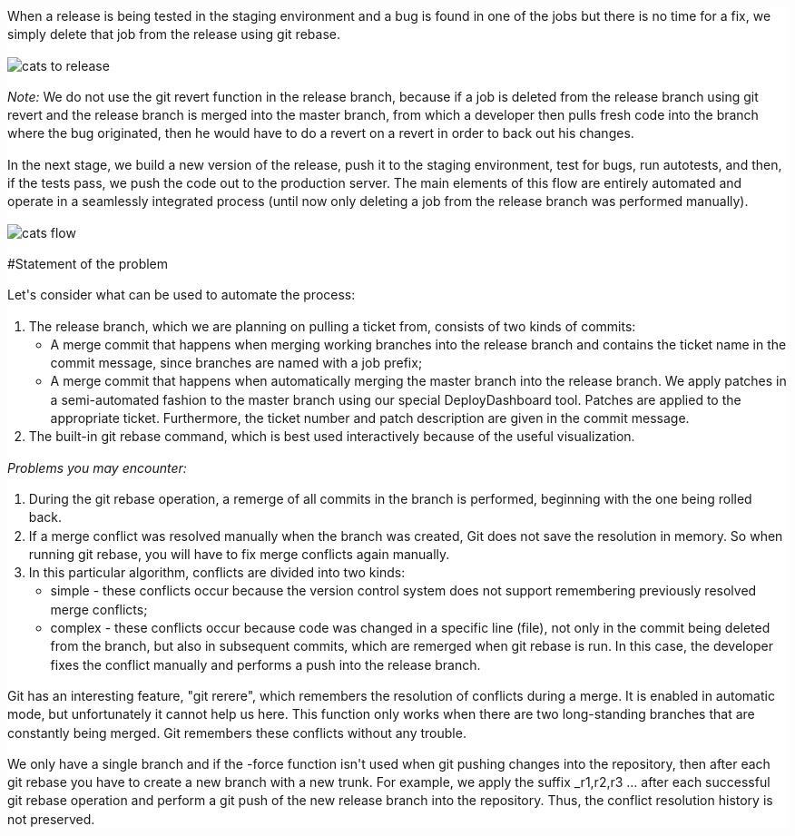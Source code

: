 When a release is being tested in the staging environment and a bug is found in one of the jobs but there is no time for a fix, we simply delete that job from the release using git rebase.

<img alt="cats to release" src="{{page.imgdir}}/image5.png"/>

<i>Note:</i> We do not use the git revert function in the release branch, because if a job is deleted from the release branch using git revert and the release branch is merged into the master branch, from which a developer then pulls fresh code into the branch where the bug originated, then he would have to do a revert on a revert in order to back out his changes.

In the next stage, we build a new version of the release, push it to the staging environment, test for bugs, run autotests, and then, if the tests pass, we push the code out to the production server.
The main elements of this flow are entirely automated and operate in a seamlessly integrated process (until now only deleting a job from the release branch was performed manually).

<img alt="cats flow" src="{{page.imgdir}}/image6.png"/>

#Statement of the problem

Let's consider what can be used to automate the process:

1. The release branch, which we are planning on pulling a ticket from, consists of two kinds of commits:
    * A merge commit that happens when merging working branches into the release branch and contains the ticket name in the commit message, since branches are named with a job prefix;
    * A merge commit that happens when automatically merging the master branch into the release branch. We apply patches in a semi-automated fashion to the master branch using our special DeployDashboard tool. Patches are applied to the appropriate ticket. Furthermore, the ticket number and patch description are given in the commit message.
2. The built-in git rebase command, which is best used interactively because of the useful visualization.

_Problems you may encounter:_

1. During the git rebase operation, a remerge of all commits in the branch is performed, beginning with the one being rolled back.
2. If a merge conflict was resolved manually when the branch was created, Git does not save the resolution in memory. So when running git rebase, you will have to fix merge conflicts again manually.
3. In this particular algorithm, conflicts are divided into two kinds:
    * simple - these conflicts occur because the version control system does not support remembering previously resolved merge conflicts;
    * complex - these conflicts occur because code was changed in a specific line (file), not only in the commit being deleted from the branch, but also in subsequent commits, which are remerged when git rebase is run. In this case, the developer fixes the conflict manually and performs a push into the release branch.

Git has an interesting feature, "git rerere", which remembers the resolution of conflicts during a merge. It is enabled in automatic mode, but unfortunately it cannot help us here. This function only works when there are two long-standing branches that are constantly being merged. Git remembers these conflicts without any trouble.

We only have a single branch and if the -force function isn't used when git pushing changes into the repository, then after each git rebase you have to create a new branch with a new trunk. For example, we apply the suffix _r1,r2,r3 … after each successful git rebase operation and perform a git push of the new release branch into the repository. Thus, the conflict resolution history is not preserved.
